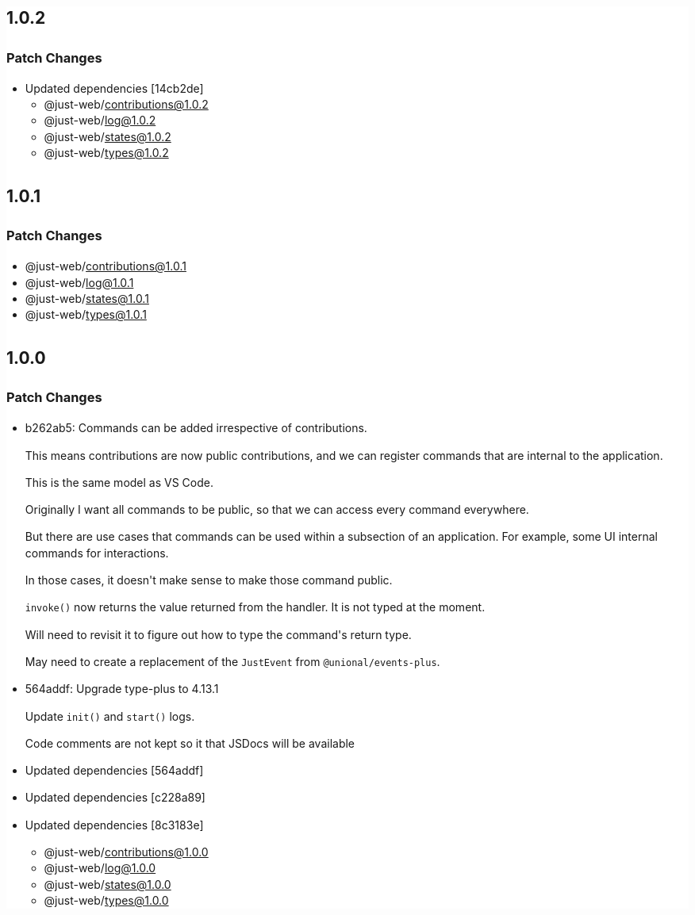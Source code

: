 ## 1.0.2

### Patch Changes

- Updated dependencies [14cb2de]
  - @just-web/contributions@1.0.2
  - @just-web/log@1.0.2
  - @just-web/states@1.0.2
  - @just-web/types@1.0.2

## 1.0.1

### Patch Changes

- @just-web/contributions@1.0.1
- @just-web/log@1.0.1
- @just-web/states@1.0.1
- @just-web/types@1.0.1

## 1.0.0

### Patch Changes

- b262ab5: Commands can be added irrespective of contributions.

  This means contributions are now public contributions,
  and we can register commands that are internal to the application.

  This is the same model as VS Code.

  Originally I want all commands to be public,
  so that we can access every command everywhere.

  But there are use cases that commands can be used within a subsection of an application.
  For example, some UI internal commands for interactions.

  In those cases, it doesn't make sense to make those command public.

  `invoke()` now returns the value returned from the handler.
  It is not typed at the moment.

  Will need to revisit it to figure out how to type the command's return type.

  May need to create a replacement of the `JustEvent` from `@unional/events-plus`.

- 564addf: Upgrade type-plus to 4.13.1

  Update `init()` and `start()` logs.

  Code comments are not kept so it that JSDocs will be available

- Updated dependencies [564addf]
- Updated dependencies [c228a89]
- Updated dependencies [8c3183e]
  - @just-web/contributions@1.0.0
  - @just-web/log@1.0.0
  - @just-web/states@1.0.0
  - @just-web/types@1.0.0
